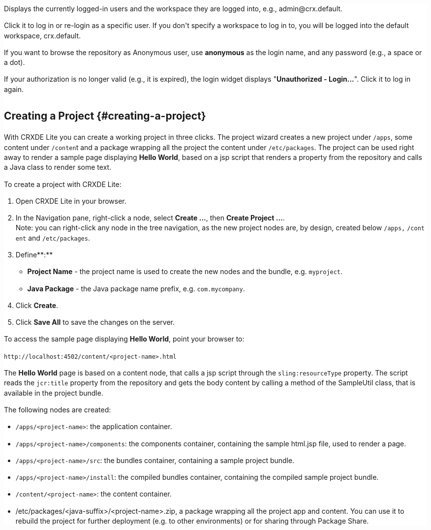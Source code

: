    <td><p>Displays the currently logged-in users and the workspace they are logged into, e.g., admin@crx.default.</p> <p>Click it to log in or re-login as a specific user. If you don't specify a workspace to log in to, you will be logged into the default workspace, crx.default.</p> <p>If you want to browse the repository as Anonymous user, use <strong>anonymous</strong> as the login name, and any password (e.g., a space or a dot).<br /> </p> <p>If your authorization is no longer valid (e.g., it is expired), the login widget displays "<strong>Unauthorized - Login...</strong>". Click it to log in again.</p> </td> 
  </tr> 
 </tbody> 
</table>

## Creating a Project {#creating-a-project}

With CRXDE Lite you can create a working project in three clicks. The project wizard creates a new project under `/apps`, some content under `/conten`t and a package wrapping all the project the content under `/etc/packages`. The project can be used right away to render a sample page displaying **Hello World**, based on a jsp script that renders a property from the repository and calls a Java class to render some text.

To create a project with CRXDE Lite:

1. Open CRXDE Lite in your browser.
1. In the Navigation pane, right-click a node, select **Create ...**, then **Create Project ...**.  
   Note: you can right-click any node in the tree navigation, as the new project nodes are, by design, created below `/apps,` `/content` and `/etc/packages`.

1. Define**:**

    * **Project Name** - the project name is used to create the new nodes and the bundle, e.g. `myproject`.  
    
    * **Java Package** - the Java package name prefix, e.g. `com.mycompany`.

1. Click **Create**.
1. Click **Save All** to save the changes on the server.

To access the sample page displaying **Hello World**, point your browser to:

`http://localhost:4502/content/<project-name>.html`

The **Hello World** page is based on a content node, that calls a jsp script through the `sling:resourceType` property. The script reads the `jcr:title` property from the repository and gets the body content by calling a method of the SampleUtil class, that is available in the project bundle.

The following nodes are created:

* `/apps/<project-name>`: the application container.
* `/apps/<project-name>/components`: the components container, containing the sample html.jsp file, used to render a page.  

* `/apps/<project-name>/src`: the bundles container, containing a sample project bundle.  

* `/apps/<project-name>/install`: the compiled bundles container, containing the compiled sample project bundle.
* `/content/<project-name>`: the content container.
* /etc/packages/&lt;java-suffix&gt;/&lt;project-name&gt;.zip, a package wrapping all the project app and content. You can use it to rebuild the project for further deployment (e.g. to other environments) or for sharing through Package Share.
